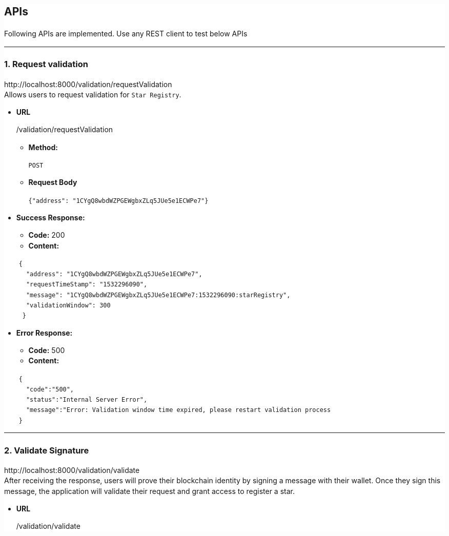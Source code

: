 ## APIs
Following APIs are implemented. Use any REST client to test below APIs

----

### 1. Request validation
http://localhost:8000/validation/requestValidation  
Allows users to request validation for `Star Registry`.

* **URL**

  /validation/requestValidation

  * **Method:**

    `POST`

  *  **Request Body**

     `{"address": "1CYgQ8wbdWZPGEWgbxZLq5JUe5e1ECWPe7"}`

* **Success Response:**

  * **Code:** 200  
  * **Content:**
```
    {
      "address": "1CYgQ8wbdWZPGEWgbxZLq5JUe5e1ECWPe7",
      "requestTimeStamp": "1532296090",
      "message": "1CYgQ8wbdWZPGEWgbxZLq5JUe5e1ECWPe7:1532296090:starRegistry",
      "validationWindow": 300
     }
```

* **Error Response:**

  * **Code:** 500  
  * **Content:**
```
    {
      "code":"500",
      "status":"Internal Server Error",
      "message":"Error: Validation window time expired, please restart validation process
    }
```
----

### 2. Validate Signature
http://localhost:8000/validation/validate  
After receiving the response, users will prove their blockchain identity by signing a message with their wallet. Once they sign this message, the application will validate their request and grant access to register a star.

* **URL**

  /validation/validate
